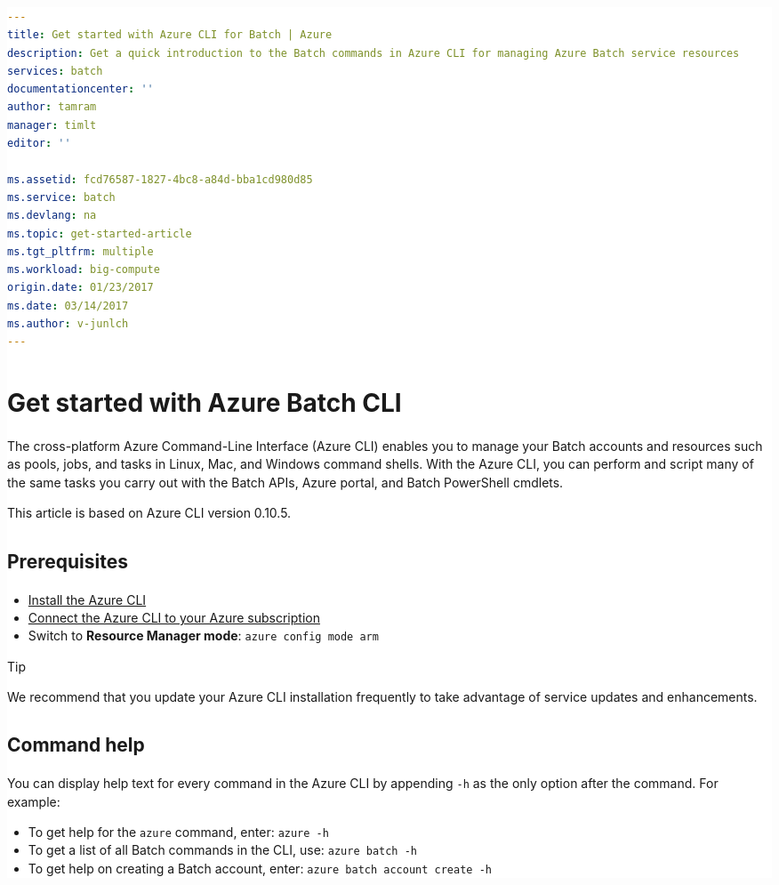 ```yaml
---
title: Get started with Azure CLI for Batch | Azure
description: Get a quick introduction to the Batch commands in Azure CLI for managing Azure Batch service resources
services: batch
documentationcenter: ''
author: tamram
manager: timlt
editor: ''

ms.assetid: fcd76587-1827-4bc8-a84d-bba1cd980d85
ms.service: batch
ms.devlang: na
ms.topic: get-started-article
ms.tgt_pltfrm: multiple
ms.workload: big-compute
origin.date: 01/23/2017
ms.date: 03/14/2017
ms.author: v-junlch
---
```


# Get started with Azure Batch CLI
The cross-platform Azure Command-Line Interface (Azure CLI) enables you to manage your Batch accounts and resources such as pools, jobs, and tasks in Linux, Mac, and Windows command shells. With the Azure CLI, you can perform and script many of the same tasks you carry out with the Batch APIs, Azure portal, and Batch PowerShell cmdlets.

This article is based on Azure CLI version 0.10.5.

## Prerequisites
- [Install the Azure CLI](../xplat-cli-install.md)
- [Connect the Azure CLI to your Azure subscription](../xplat-cli-connect.md)
- Switch to **Resource Manager mode**: `azure config mode arm`

> [!TIP]
> We recommend that you update your Azure CLI installation frequently to take advantage of service updates and enhancements.
> 
> 

## Command help
You can display help text for every command in the Azure CLI by appending `-h` as the only option after the command. For example:

- To get help for the `azure` command, enter: `azure -h`
- To get a list of all Batch commands in the CLI, use: `azure batch -h`
- To get help on creating a Batch account, enter: `azure batch account create -h`


[batch_forum]: https://social.msdn.microsoft.com/forums/azure/en-US/home?forum=azurebatch
[rest_api]: https://msdn.microsoft.com/zh-cn/library/azure/dn820158.aspx
[rest_add_pool]: https://msdn.microsoft.com/zh-cn/library/azure/dn820174.aspx